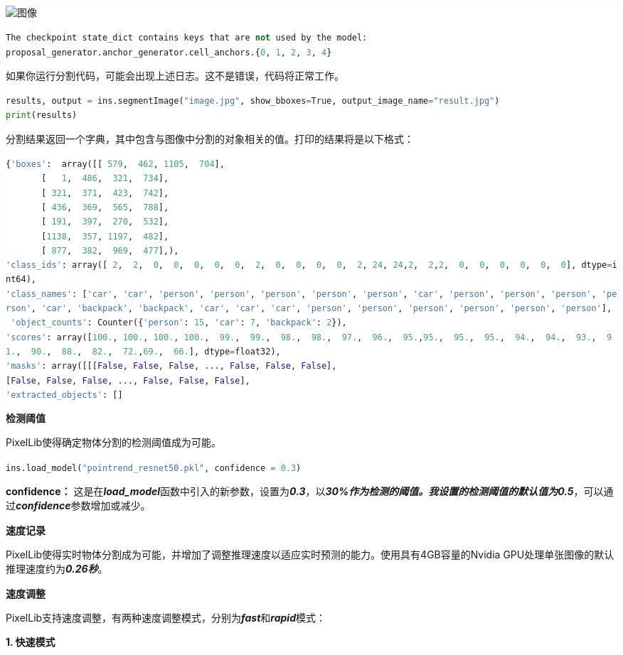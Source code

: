 ![图像](../Images/03a6cceedbc5db33a5d577d457ae424b.png)

```py
The checkpoint state_dict contains keys that are not used by the model:
proposal_generator.anchor_generator.cell_anchors.{0, 1, 2, 3, 4}

```

如果你运行分割代码，可能会出现上述日志。这不是错误，代码将正常工作。

```py
results, output = ins.segmentImage("image.jpg", show_bboxes=True, output_image_name="result.jpg")
print(results)
```

分割结果返回一个字典，其中包含与图像中分割的对象相关的值。打印的结果将是以下格式：

```py
{'boxes':  array([[ 579,  462, 1105,  704],
       [   1,  486,  321,  734],
       [ 321,  371,  423,  742],
       [ 436,  369,  565,  788],
       [ 191,  397,  270,  532],
       [1138,  357, 1197,  482],
       [ 877,  382,  969,  477],),
'class_ids': array([ 2,  2,  0,  0,  0,  0,  0,  2,  0,  0,  0,  0,  2, 24, 24,2,  2,2,  0,  0,  0,  0,  0,  0], dtype=int64), 
'class_names': ['car', 'car', 'person', 'person', 'person', 'person', 'person', 'car', 'person', 'person', 'person', 'person', 'car', 'backpack', 'backpack', 'car', 'car', 'car', 'person', 'person', 'person', 'person', 'person', 'person'],
 'object_counts': Counter({'person': 15, 'car': 7, 'backpack': 2}), 
'scores': array([100., 100., 100., 100.,  99.,  99.,  98.,  98.,  97.,  96.,  95.,95.,  95.,  95.,  94.,  94.,  93.,  91.,  90.,  88.,  82.,  72.,69.,  66.], dtype=float32), 
'masks': array([[[False, False, False, ..., False, False, False],
[False, False, False, ..., False, False, False],
'extracted_objects': []
```

**检测阈值**

PixelLib使得确定物体分割的检测阈值成为可能。

```py
ins.load_model("pointrend_resnet50.pkl", confidence = 0.3)
```

**confidence：** 这是在***load_model***函数中引入的新参数，设置为***0.3***，以***30%***作为检测的阈值。我设置的检测阈值的默认值为***0.5***，可以通过***confidence***参数增加或减少。

**速度记录**

PixelLib使得实时物体分割成为可能，并增加了调整推理速度以适应实时预测的能力。使用具有4GB容量的Nvidia GPU处理单张图像的默认推理速度约为***0.26秒***。

**速度调整**

PixelLib支持速度调整，有两种速度调整模式，分别为***fast***和***rapid***模式：

**1\. 快速模式**
